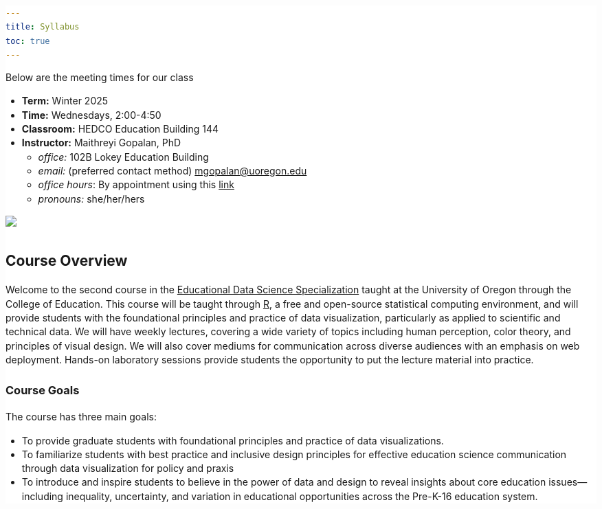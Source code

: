 ```yaml
---
title: Syllabus
toc: true
---
```


<div class="meeting-time">

<div class="meeting-specifics">

Below are the meeting times for our class

-   **Term:** Winter 2025
-   **Time:** Wednesdays, 2:00-4:50
-   **Classroom:** HEDCO Education Building 144
-   **Instructor:** Maithreyi Gopalan, PhD
    -   *office:* 102B Lokey Education Building
    -   *email:* (preferred contact method) <mgopalan@uoregon.edu>
    -   *office hours*: By appointment using this [link](https://calendly.com/mgopalan-uo/30min)
    -   *pronouns:* she/her/hers

</div>

<div class="logo">

<img src = "../edld652-logo.png" height = 200px>

</div>

</div>

## Course Overview

Welcome to the second course in the [Educational Data Science Specialization](https://education.uoregon.edu/data-science-specialization-educational-leadership) taught at the University of Oregon through the College of Education. This course will be taught through [R](https://cran.r-project.org), a free and open-source statistical computing environment, and will provide students with the foundational principles and practice of data visualization, particularly as applied to scientific and technical data. We will have weekly lectures, covering a wide variety of topics including human perception, color theory, and principles of visual design. We will also cover mediums for communication across diverse audiences with an emphasis on web deployment. Hands-on laboratory sessions provide students the opportunity to put the lecture material into practice.

### Course Goals

The course has three main goals: 

-   To provide graduate students with foundational principles and practice of data visualizations.
-   To familiarize students with best practice and inclusive design principles for effective education science communication through data visualization for policy and praxis 
-   To introduce and inspire students to believe in the power of data and design to reveal insights about core education issues—including inequality, uncertainty, and variation in educational opportunities across the Pre-K-16 education system.
